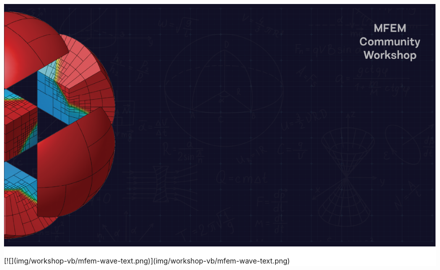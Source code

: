 [![](img/workshop-vb/mfem-dark-blue-text.png)](img/workshop-vb/mfem-dark-blue-text.png)
</div>

<div class="col-md-4"  markdown="1">
[![](img/workshop-vb/mfem-wave-text.png)](img/workshop-vb/mfem-wave-text.png)